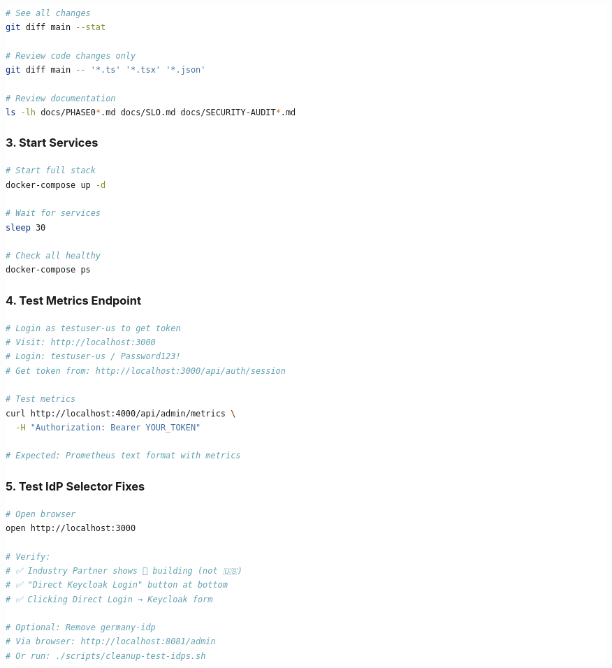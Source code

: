 ```bash
# See all changes
git diff main --stat

# Review code changes only
git diff main -- '*.ts' '*.tsx' '*.json'

# Review documentation
ls -lh docs/PHASE0*.md docs/SLO.md docs/SECURITY-AUDIT*.md
```

### 3. Start Services

```bash
# Start full stack
docker-compose up -d

# Wait for services
sleep 30

# Check all healthy
docker-compose ps
```

### 4. Test Metrics Endpoint

```bash
# Login as testuser-us to get token
# Visit: http://localhost:3000
# Login: testuser-us / Password123!
# Get token from: http://localhost:3000/api/auth/session

# Test metrics
curl http://localhost:4000/api/admin/metrics \
  -H "Authorization: Bearer YOUR_TOKEN"

# Expected: Prometheus text format with metrics
```

### 5. Test IdP Selector Fixes

```bash
# Open browser
open http://localhost:3000

# Verify:
# ✅ Industry Partner shows 🏢 building (not 🇺🇸)
# ✅ "Direct Keycloak Login" button at bottom
# ✅ Clicking Direct Login → Keycloak form

# Optional: Remove germany-idp
# Via browser: http://localhost:8081/admin
# Or run: ./scripts/cleanup-test-idps.sh
```
